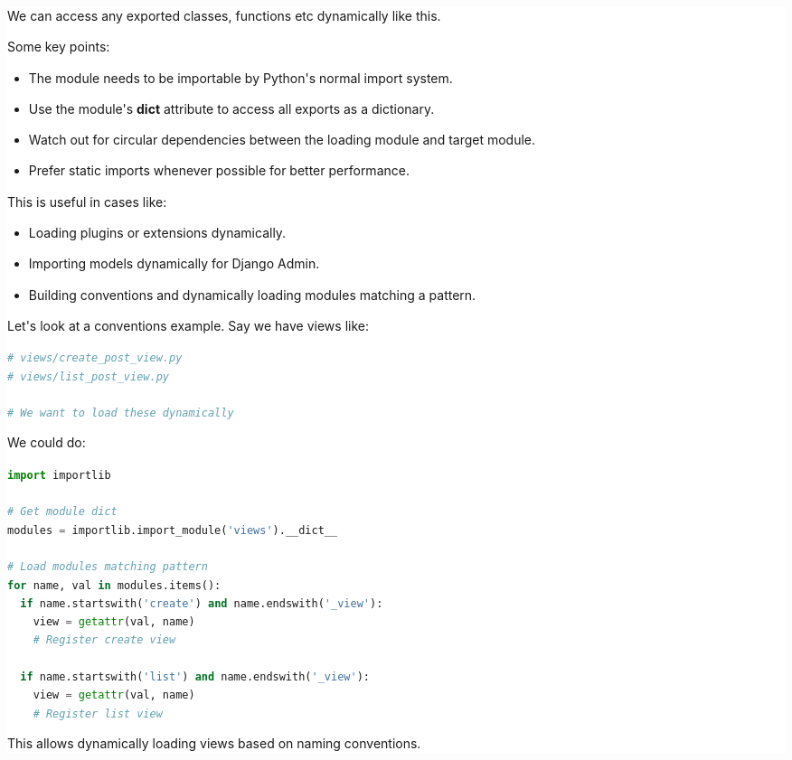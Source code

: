 We can access any exported classes, functions etc dynamically like this.

Some key points:

- The module needs to be importable by Python's normal import system.

- Use the module's **dict** attribute to access all exports as a dictionary.

- Watch out for circular dependencies between the loading module and target module.

- Prefer static imports whenever possible for better performance.

This is useful in cases like:

- Loading plugins or extensions dynamically.

- Importing models dynamically for Django Admin.

- Building conventions and dynamically loading modules matching a pattern.

Let's look at a conventions example. Say we have views like:

```python
# views/create_post_view.py
# views/list_post_view.py 

# We want to load these dynamically
```

We could do:

```python
import importlib

# Get module dict
modules = importlib.import_module('views').__dict__

# Load modules matching pattern 
for name, val in modules.items():
  if name.startswith('create') and name.endswith('_view'):
    view = getattr(val, name)
    # Register create view
  
  if name.startswith('list') and name.endswith('_view'):  
    view = getattr(val, name)   
    # Register list view
```

This allows dynamically loading views based on naming conventions.